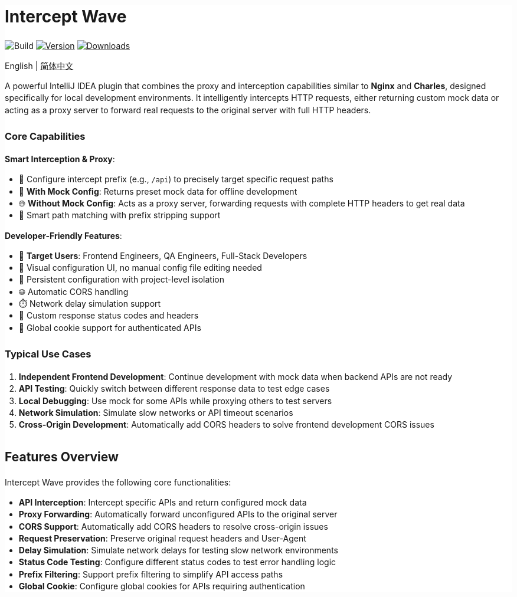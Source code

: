 # Intercept Wave

![Build](https://github.com/zhongmiao-org/intercept-wave/workflows/Build/badge.svg)
[![Version](https://img.shields.io/jetbrains/plugin/v/28728.svg)](https://plugins.jetbrains.com/plugin/28728-intercept-wave)
[![Downloads](https://img.shields.io/jetbrains/plugin/d/28728.svg)](https://plugins.jetbrains.com/plugin/28728-intercept-wave)

English | [简体中文](./README_zh.md)


A powerful IntelliJ IDEA plugin that combines the proxy and interception capabilities similar to **Nginx** and **Charles**, designed specifically for local development environments. It intelligently intercepts HTTP requests, either returning custom mock data or acting as a proxy server to forward real requests to the original server with full HTTP headers.

### Core Capabilities

**Smart Interception & Proxy**:
- 🎯 Configure intercept prefix (e.g., `/api`) to precisely target specific request paths
- 🔄 **With Mock Config**: Returns preset mock data for offline development
- 🌐 **Without Mock Config**: Acts as a proxy server, forwarding requests with complete HTTP headers to get real data
- 🔀 Smart path matching with prefix stripping support

**Developer-Friendly Features**:
- 👥 **Target Users**: Frontend Engineers, QA Engineers, Full-Stack Developers
- 🎨 Visual configuration UI, no manual config file editing needed
- 💾 Persistent configuration with project-level isolation
- 🌐 Automatic CORS handling
- ⏱️ Network delay simulation support
- 🔧 Custom response status codes and headers
- 🍪 Global cookie support for authenticated APIs

### Typical Use Cases

1. **Independent Frontend Development**: Continue development with mock data when backend APIs are not ready
2. **API Testing**: Quickly switch between different response data to test edge cases
3. **Local Debugging**: Use mock for some APIs while proxying others to test servers
4. **Network Simulation**: Simulate slow networks or API timeout scenarios
5. **Cross-Origin Development**: Automatically add CORS headers to solve frontend development CORS issues


## Features Overview

Intercept Wave provides the following core functionalities:

- **API Interception**: Intercept specific APIs and return configured mock data
- **Proxy Forwarding**: Automatically forward unconfigured APIs to the original server
- **CORS Support**: Automatically add CORS headers to resolve cross-origin issues
- **Request Preservation**: Preserve original request headers and User-Agent
- **Delay Simulation**: Simulate network delays for testing slow network environments
- **Status Code Testing**: Configure different status codes to test error handling logic
- **Prefix Filtering**: Support prefix filtering to simplify API access paths
- **Global Cookie**: Configure global cookies for APIs requiring authentication

